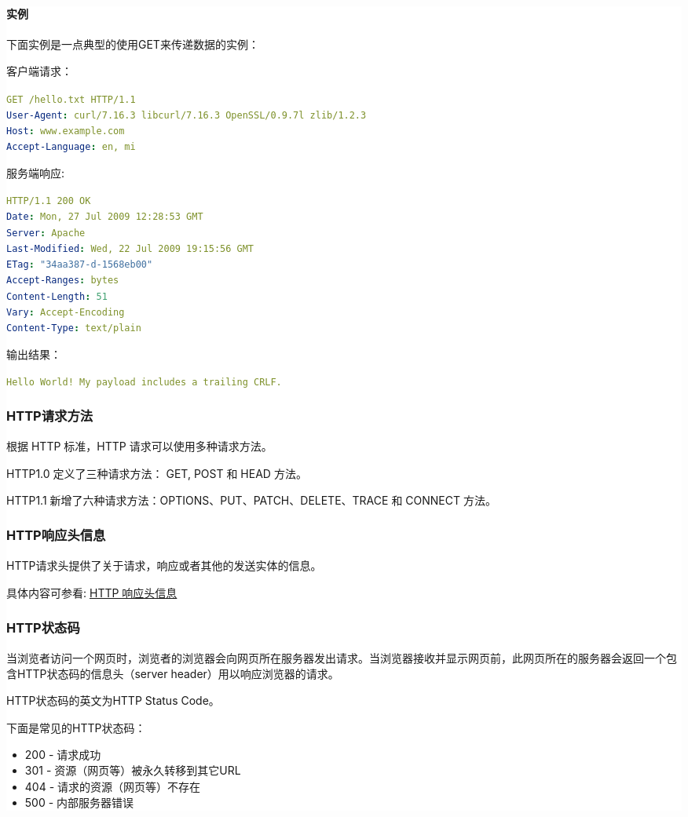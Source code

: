 #### 实例

下面实例是一点典型的使用GET来传递数据的实例：

客户端请求：

```yml
GET /hello.txt HTTP/1.1
User-Agent: curl/7.16.3 libcurl/7.16.3 OpenSSL/0.9.7l zlib/1.2.3
Host: www.example.com
Accept-Language: en, mi
```

服务端响应:

```yml
HTTP/1.1 200 OK
Date: Mon, 27 Jul 2009 12:28:53 GMT
Server: Apache
Last-Modified: Wed, 22 Jul 2009 19:15:56 GMT
ETag: "34aa387-d-1568eb00"
Accept-Ranges: bytes
Content-Length: 51
Vary: Accept-Encoding
Content-Type: text/plain
```

输出结果：

```yml
Hello World! My payload includes a trailing CRLF.
```

### HTTP请求方法

根据 HTTP 标准，HTTP 请求可以使用多种请求方法。

HTTP1.0 定义了三种请求方法： GET, POST 和 HEAD 方法。

HTTP1.1 新增了六种请求方法：OPTIONS、PUT、PATCH、DELETE、TRACE 和 CONNECT 方法。

### HTTP响应头信息

HTTP请求头提供了关于请求，响应或者其他的发送实体的信息。

具体内容可参看: [HTTP 响应头信息](https://www.runoob.com/http/http-header-fields.html)

### HTTP状态码

当浏览者访问一个网页时，浏览者的浏览器会向网页所在服务器发出请求。当浏览器接收并显示网页前，此网页所在的服务器会返回一个包含HTTP状态码的信息头（server header）用以响应浏览器的请求。

HTTP状态码的英文为HTTP Status Code。

下面是常见的HTTP状态码：

- 200 - 请求成功
- 301 - 资源（网页等）被永久转移到其它URL
- 404 - 请求的资源（网页等）不存在
- 500 - 内部服务器错误
